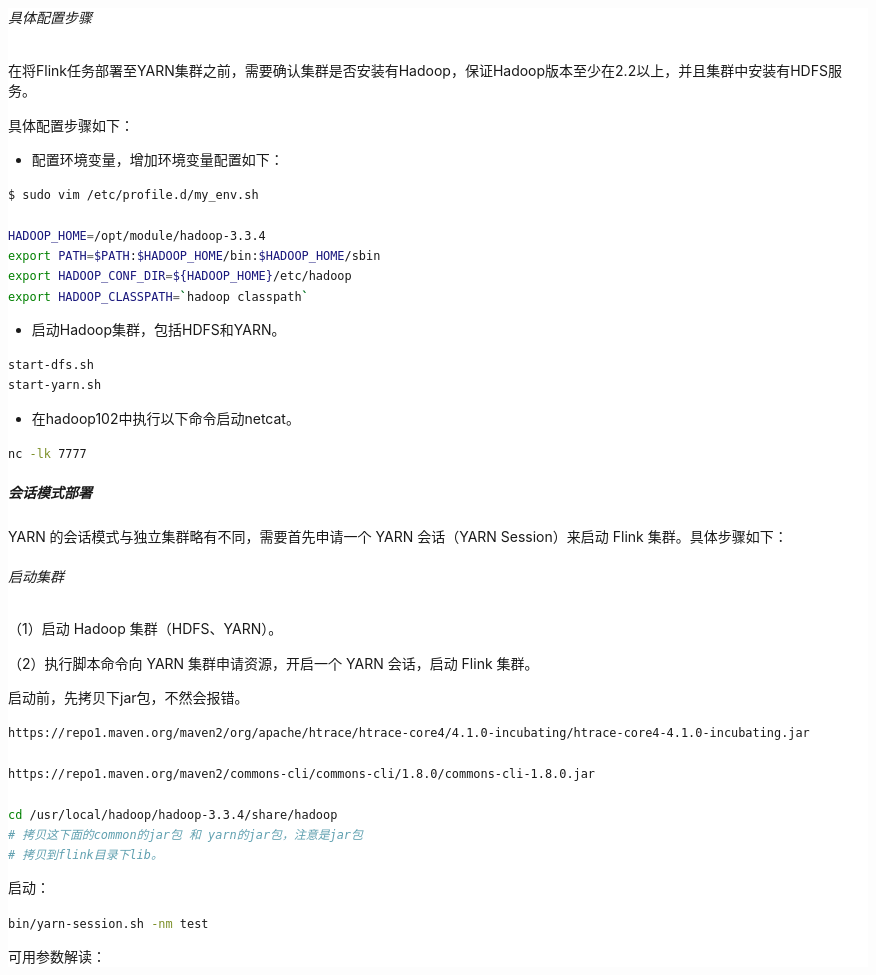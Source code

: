 ###### 具体配置步骤

在将Flink任务部署至YARN集群之前，需要确认集群是否安装有Hadoop，保证Hadoop版本至少在2.2以上，并且集群中安装有HDFS服务。

具体配置步骤如下：

- 配置环境变量，增加环境变量配置如下：

```bash
$ sudo vim /etc/profile.d/my_env.sh

HADOOP_HOME=/opt/module/hadoop-3.3.4
export PATH=$PATH:$HADOOP_HOME/bin:$HADOOP_HOME/sbin
export HADOOP_CONF_DIR=${HADOOP_HOME}/etc/hadoop
export HADOOP_CLASSPATH=`hadoop classpath`
```

- 启动Hadoop集群，包括HDFS和YARN。

```bash
start-dfs.sh
start-yarn.sh
```

- 在hadoop102中执行以下命令启动netcat。

```bash
nc -lk 7777
```

##### 会话模式部署

YARN 的会话模式与独立集群略有不同，需要首先申请一个 YARN 会话（YARN Session）来启动 Flink 集群。具体步骤如下：

###### 启动集群

（1）启动 Hadoop 集群（HDFS、YARN）。

（2）执行脚本命令向 YARN 集群申请资源，开启一个 YARN 会话，启动 Flink 集群。

启动前，先拷贝下jar包，不然会报错。

```bash
https://repo1.maven.org/maven2/org/apache/htrace/htrace-core4/4.1.0-incubating/htrace-core4-4.1.0-incubating.jar

https://repo1.maven.org/maven2/commons-cli/commons-cli/1.8.0/commons-cli-1.8.0.jar

cd /usr/local/hadoop/hadoop-3.3.4/share/hadoop
# 拷贝这下面的common的jar包 和 yarn的jar包，注意是jar包
# 拷贝到flink目录下lib。
```

启动：

```bash
bin/yarn-session.sh -nm test
```

可用参数解读：
